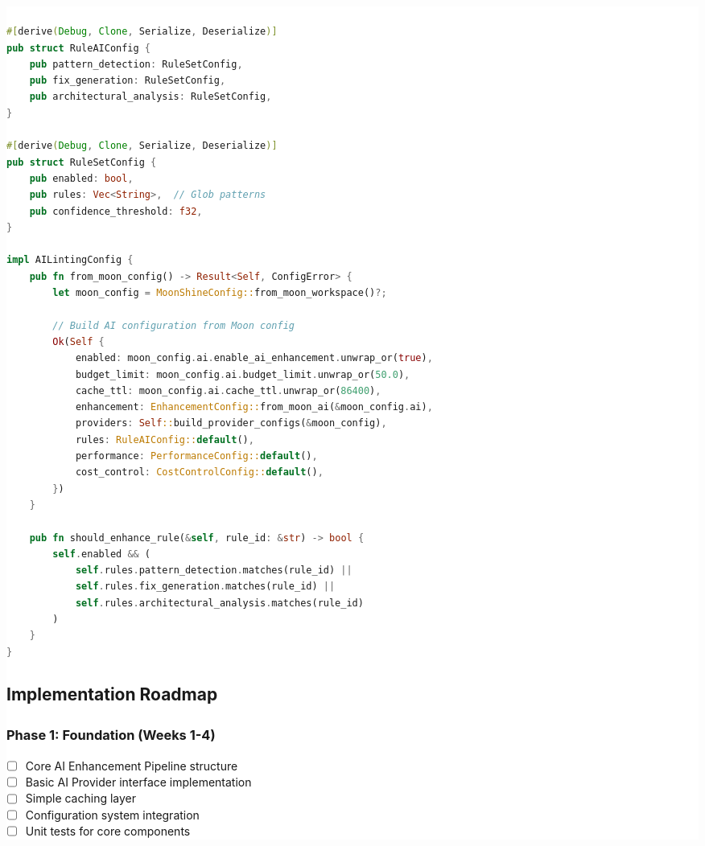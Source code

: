 ```rust

#[derive(Debug, Clone, Serialize, Deserialize)]
pub struct RuleAIConfig {
    pub pattern_detection: RuleSetConfig,
    pub fix_generation: RuleSetConfig,
    pub architectural_analysis: RuleSetConfig,
}

#[derive(Debug, Clone, Serialize, Deserialize)]
pub struct RuleSetConfig {
    pub enabled: bool,
    pub rules: Vec<String>,  // Glob patterns
    pub confidence_threshold: f32,
}

impl AILintingConfig {
    pub fn from_moon_config() -> Result<Self, ConfigError> {
        let moon_config = MoonShineConfig::from_moon_workspace()?;

        // Build AI configuration from Moon config
        Ok(Self {
            enabled: moon_config.ai.enable_ai_enhancement.unwrap_or(true),
            budget_limit: moon_config.ai.budget_limit.unwrap_or(50.0),
            cache_ttl: moon_config.ai.cache_ttl.unwrap_or(86400),
            enhancement: EnhancementConfig::from_moon_ai(&moon_config.ai),
            providers: Self::build_provider_configs(&moon_config),
            rules: RuleAIConfig::default(),
            performance: PerformanceConfig::default(),
            cost_control: CostControlConfig::default(),
        })
    }

    pub fn should_enhance_rule(&self, rule_id: &str) -> bool {
        self.enabled && (
            self.rules.pattern_detection.matches(rule_id) ||
            self.rules.fix_generation.matches(rule_id) ||
            self.rules.architectural_analysis.matches(rule_id)
        )
    }
}
```

## Implementation Roadmap

### Phase 1: Foundation (Weeks 1-4)
- [ ] Core AI Enhancement Pipeline structure
- [ ] Basic AI Provider interface implementation
- [ ] Simple caching layer
- [ ] Configuration system integration
- [ ] Unit tests for core components
